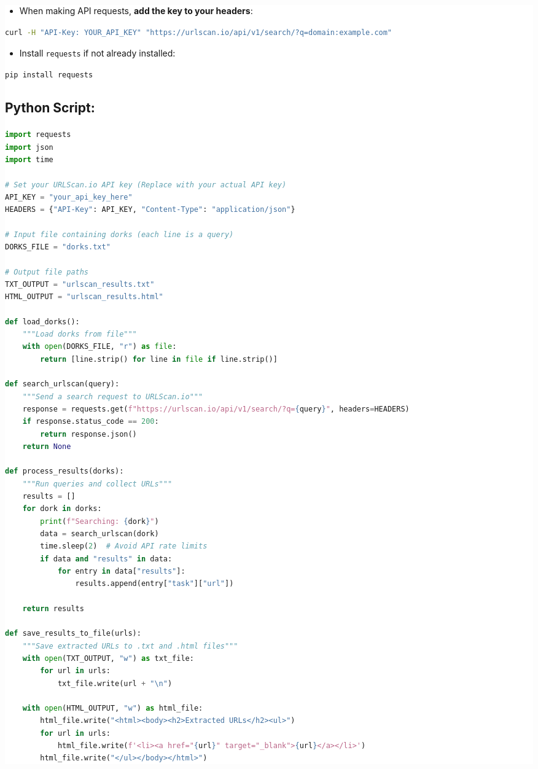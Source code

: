 - When making API requests, **add the key to your headers**:

```bash
curl -H "API-Key: YOUR_API_KEY" "https://urlscan.io/api/v1/search/?q=domain:example.com"
```

- Install `requests` if not already installed:

```bash
pip install requests
```

## Python Script:

```python
import requests
import json
import time

# Set your URLScan.io API key (Replace with your actual API key)
API_KEY = "your_api_key_here"
HEADERS = {"API-Key": API_KEY, "Content-Type": "application/json"}

# Input file containing dorks (each line is a query)
DORKS_FILE = "dorks.txt"

# Output file paths
TXT_OUTPUT = "urlscan_results.txt"
HTML_OUTPUT = "urlscan_results.html"

def load_dorks():
    """Load dorks from file"""
    with open(DORKS_FILE, "r") as file:
        return [line.strip() for line in file if line.strip()]

def search_urlscan(query):
    """Send a search request to URLScan.io"""
    response = requests.get(f"https://urlscan.io/api/v1/search/?q={query}", headers=HEADERS)
    if response.status_code == 200:
        return response.json()
    return None

def process_results(dorks):
    """Run queries and collect URLs"""
    results = []
    for dork in dorks:
        print(f"Searching: {dork}")
        data = search_urlscan(dork)
        time.sleep(2)  # Avoid API rate limits
        if data and "results" in data:
            for entry in data["results"]:
                results.append(entry["task"]["url"])

    return results

def save_results_to_file(urls):
    """Save extracted URLs to .txt and .html files"""
    with open(TXT_OUTPUT, "w") as txt_file:
        for url in urls:
            txt_file.write(url + "\n")

    with open(HTML_OUTPUT, "w") as html_file:
        html_file.write("<html><body><h2>Extracted URLs</h2><ul>")
        for url in urls:
            html_file.write(f'<li><a href="{url}" target="_blank">{url}</a></li>')
        html_file.write("</ul></body></html>")
```